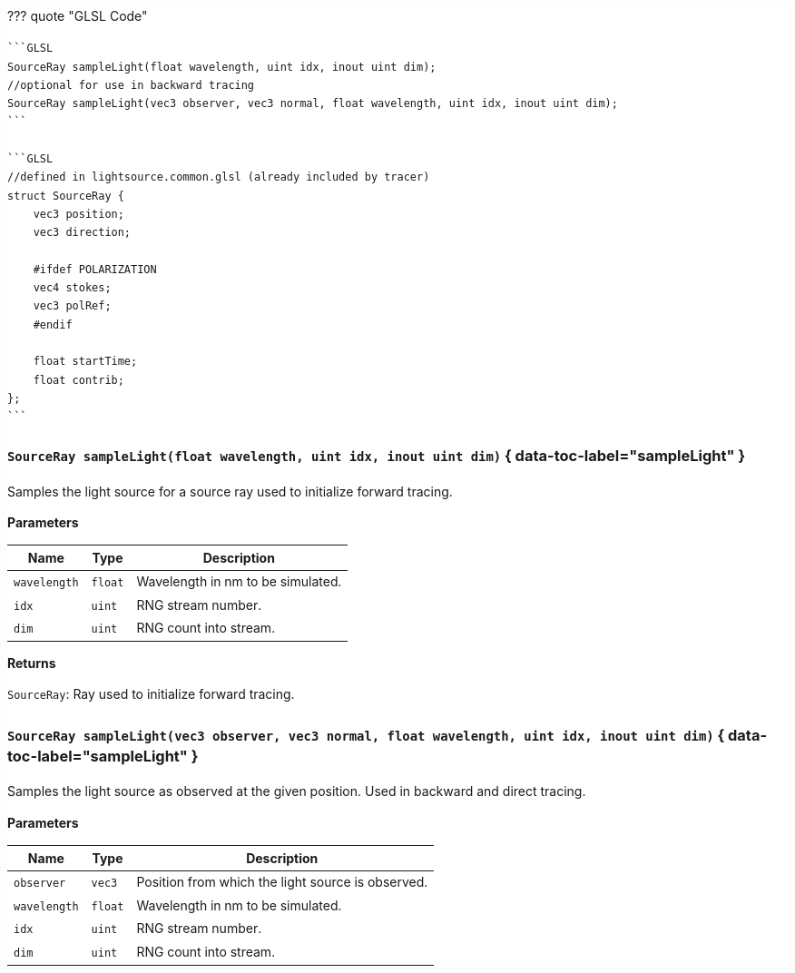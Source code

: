 ??? quote "GLSL Code"

    ```GLSL
    SourceRay sampleLight(float wavelength, uint idx, inout uint dim);
    //optional for use in backward tracing
    SourceRay sampleLight(vec3 observer, vec3 normal, float wavelength, uint idx, inout uint dim);
    ```

    ```GLSL
    //defined in lightsource.common.glsl (already included by tracer)
    struct SourceRay {
        vec3 position;
        vec3 direction;

        #ifdef POLARIZATION
        vec4 stokes;
        vec3 polRef;
        #endif
        
        float startTime;
        float contrib;
    };
    ```

### `SourceRay sampleLight(float wavelength, uint idx, inout uint dim)` { data-toc-label="sampleLight" }

Samples the light source for a source ray used to initialize forward tracing.

**Parameters**

| Name | Type | Description |
|------|------|-------------|
| `wavelength` | `float` | Wavelength in nm to be simulated. |
| `idx` | `uint` | RNG stream number. |
| `dim` | `uint` | RNG count into stream. |

**Returns**

`SourceRay`: Ray used to initialize forward tracing.

### `SourceRay sampleLight(vec3 observer, vec3 normal, float wavelength, uint idx, inout uint dim)` { data-toc-label="sampleLight" }

Samples the light source as observed at the given position. Used in backward and
direct tracing.

**Parameters**

| Name | Type | Description |
|------|------|-------------|
| `observer` | `vec3` | Position from which the light source is observed. |
| `wavelength` | `float` | Wavelength in nm to be simulated. |
| `idx` | `uint` | RNG stream number. |
| `dim` | `uint` | RNG count into stream. |
